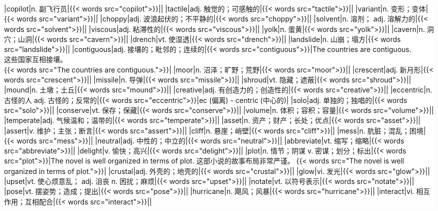 |copilot|n. 副飞行员|{{< words src="copilot">}}||
|tactile|adj. 触觉的；可感触的|{{< words src="tactile">}}||
|variant|n. 变形；变体|{{< words src="variant">}}||
|choppy|adj. 波浪起伏的；不平静的|{{< words src="choppy">}}||
|solvent|n. 溶剂； adj. 溶解力的|{{< words src="solvent">}}||
|viscous|adj. 粘滞性的|{{< words src="viscous">}}||
|yolk|n. 蛋黄|{{< words src="yolk">}}||
|cavern|n. 洞穴；山洞|{{< words src="cavern">}}||
|drench|vt. 使湿透|{{< words src="drench">}}||
|landslide|n. 山崩；塌方|{{< words src="landslide">}}||
|contiguous|adj. 接壤的；毗邻的；连续的|{{< words src="contiguous">}}|The countries are contiguous. <br>这些国家互相接壤。<br> {{< words src="The countries are contiguous.">}}|
|moor|n. 沼泽；旷野；荒野|{{< words src="moor">}}||
|crescent|adj. 新月形|{{< words src="crescent">}}||
|missile|n. 导弹|{{< words src="missile">}}||
|shroud|vt. 隐藏；遮蔽|{{< words src="shroud">}}||
|mound|n. 土墩；土丘|{{< words src="mound">}}||
|creative|adj. 有创造力的；创造性的|{{< words src="creative">}}||
|eccentric|n. 古怪的人 adj. 古怪的；反常的|{{< words src="eccentric">}}|ec (偏离) - centric (中心的)|
|solo|adj. 单独的；独唱的|{{< words src="solo">}}||
|conserve|vt. 保存；保藏|{{< words src="conserve">}}||
|volume|n. 体积；容积；容量|{{< words src="volume">}}||
|temperate|adj. 气候温和；温带的|{{< words src="temperate">}}||
|asset|n. 资产；财产；长处；优点|{{< words src="asset">}}||
|assert|v. 维护；主张；断言|{{< words src="assert">}}||
|cliff|n. 悬崖；峭壁|{{< words src="cliff">}}||
|mess|n. 肮脏；混乱；困境|{{< words src="mess">}}||
|neutral|adj. 中性的；中立的|{{< words src="neutral">}}||
|abbreviate|vt. 缩写；缩略|{{< words src="abbreviate">}}||
|delight|v. 愉快；高兴|{{< words src="delight">}}||
|plot|n. 情节；阴谋 v. 密谋；划分；标出|{{< words src="plot">}}|The novel is well organized in terms of plot. 这部小说的故事布局非常严谨。 {{< words src="The novel is well organized in terms of plot.">}}|
|crustal|adj. 外壳的；地壳的|{{< words src="crustal">}}||
|glow|vi. 发光|{{< words src="glow">}}||
|upset|vt. 使心烦意乱； adj. 沮丧 n. 困扰；麻烦|{{< words src="upset">}}||
|notate|vt. 以符号表示|{{< words src="notate">}}||
|pose|vt. 摆姿势；造成；提出|{{< words src="pose">}}||
|hurricane|n. 飓风；风暴|{{< words src="hurricane">}}||
|interact|vi. 相互作用；互相配合|{{< words src="interact">}}||